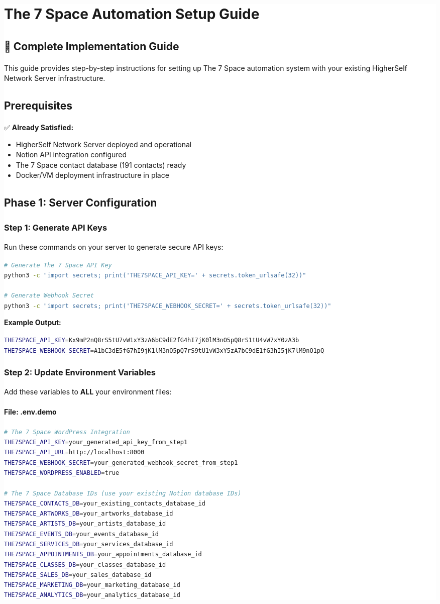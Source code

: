 # The 7 Space Automation Setup Guide

## 🚀 Complete Implementation Guide

This guide provides step-by-step instructions for setting up The 7 Space automation system with your existing HigherSelf Network Server infrastructure.

## Prerequisites

✅ **Already Satisfied:**
- HigherSelf Network Server deployed and operational
- Notion API integration configured
- The 7 Space contact database (191 contacts) ready
- Docker/VM deployment infrastructure in place

## Phase 1: Server Configuration

### Step 1: Generate API Keys

Run these commands on your server to generate secure API keys:

```bash
# Generate The 7 Space API Key
python3 -c "import secrets; print('THE7SPACE_API_KEY=' + secrets.token_urlsafe(32))"

# Generate Webhook Secret
python3 -c "import secrets; print('THE7SPACE_WEBHOOK_SECRET=' + secrets.token_urlsafe(32))"
```

**Example Output:**
```bash
THE7SPACE_API_KEY=Kx9mP2nQ8rS5tU7vW1xY3zA6bC9dE2fG4hI7jK0lM3nO5pQ8rS1tU4vW7xY0zA3b
THE7SPACE_WEBHOOK_SECRET=A1bC3dE5fG7hI9jK1lM3nO5pQ7rS9tU1vW3xY5zA7bC9dE1fG3hI5jK7lM9nO1pQ
```

### Step 2: Update Environment Variables

Add these variables to **ALL** your environment files:

#### **File: .env.demo**
```bash
# The 7 Space WordPress Integration
THE7SPACE_API_KEY=your_generated_api_key_from_step1
THE7SPACE_API_URL=http://localhost:8000
THE7SPACE_WEBHOOK_SECRET=your_generated_webhook_secret_from_step1
THE7SPACE_WORDPRESS_ENABLED=true

# The 7 Space Database IDs (use your existing Notion database IDs)
THE7SPACE_CONTACTS_DB=your_existing_contacts_database_id
THE7SPACE_ARTWORKS_DB=your_artworks_database_id
THE7SPACE_ARTISTS_DB=your_artists_database_id
THE7SPACE_EVENTS_DB=your_events_database_id
THE7SPACE_SERVICES_DB=your_services_database_id
THE7SPACE_APPOINTMENTS_DB=your_appointments_database_id
THE7SPACE_CLASSES_DB=your_classes_database_id
THE7SPACE_SALES_DB=your_sales_database_id
THE7SPACE_MARKETING_DB=your_marketing_database_id
THE7SPACE_ANALYTICS_DB=your_analytics_database_id
```
